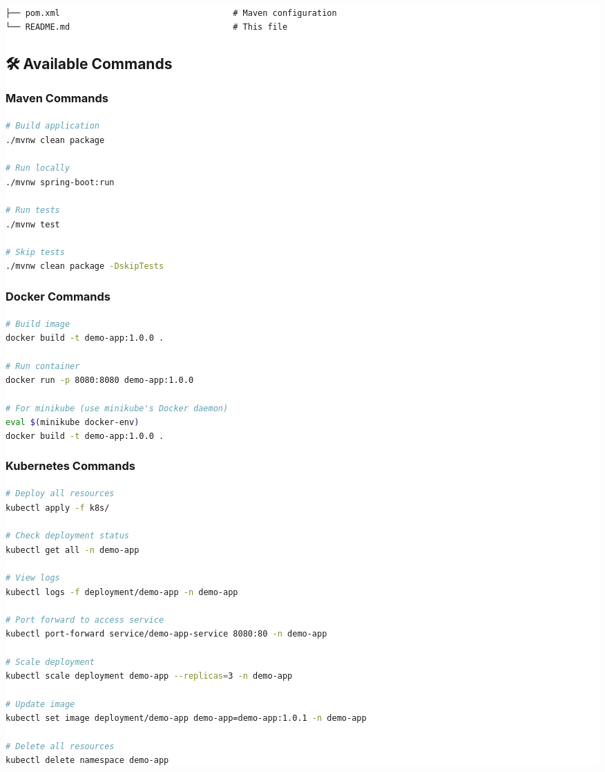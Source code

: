 ```
├── pom.xml                                   # Maven configuration
└── README.md                                 # This file
```

## 🛠️ Available Commands

### Maven Commands
```bash
# Build application
./mvnw clean package

# Run locally  
./mvnw spring-boot:run

# Run tests
./mvnw test

# Skip tests
./mvnw clean package -DskipTests
```

### Docker Commands
```bash
# Build image
docker build -t demo-app:1.0.0 .

# Run container
docker run -p 8080:8080 demo-app:1.0.0

# For minikube (use minikube's Docker daemon)
eval $(minikube docker-env)
docker build -t demo-app:1.0.0 .
```

### Kubernetes Commands
```bash
# Deploy all resources
kubectl apply -f k8s/

# Check deployment status
kubectl get all -n demo-app

# View logs
kubectl logs -f deployment/demo-app -n demo-app

# Port forward to access service
kubectl port-forward service/demo-app-service 8080:80 -n demo-app

# Scale deployment
kubectl scale deployment demo-app --replicas=3 -n demo-app

# Update image
kubectl set image deployment/demo-app demo-app=demo-app:1.0.1 -n demo-app

# Delete all resources
kubectl delete namespace demo-app
```

